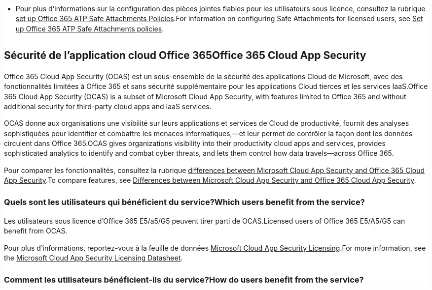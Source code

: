   - <span data-ttu-id="1bc8d-165">Pour plus d’informations sur la configuration des pièces jointes fiables pour les utilisateurs sous licence, consultez la rubrique [set up Office 365 ATP Safe Attachments Policies](https://docs.microsoft.com/office365/securitycompliance/set-up-atp-safe-attachments-policies).</span><span class="sxs-lookup"><span data-stu-id="1bc8d-165">For information on configuring Safe Attachments for licensed users, see [Set up Office 365 ATP Safe Attachments policies](https://docs.microsoft.com/office365/securitycompliance/set-up-atp-safe-attachments-policies).</span></span>

## <a name="office-365-cloud-app-security"></a><span data-ttu-id="1bc8d-166">Sécurité de l’application cloud Office 365</span><span class="sxs-lookup"><span data-stu-id="1bc8d-166">Office 365 Cloud App Security</span></span>

<span data-ttu-id="1bc8d-167">Office 365 Cloud App Security (OCAS) est un sous-ensemble de la sécurité des applications Cloud de Microsoft, avec des fonctionnalités limitées à Office 365 et sans sécurité supplémentaire pour les applications Cloud tierces et les services IaaS.</span><span class="sxs-lookup"><span data-stu-id="1bc8d-167">Office 365 Cloud App Security (OCAS) is a subset of Microsoft Cloud App Security, with features limited to Office 365 and without additional security for third-party cloud apps and IaaS services.</span></span>

<span data-ttu-id="1bc8d-168">OCAS donne aux organisations une visibilité sur leurs applications et services de Cloud de productivité, fournit des analyses sophistiquées pour identifier et combattre les menaces informatiques,&mdash;et leur permet de contrôler la façon dont les données circulent dans Office 365.</span><span class="sxs-lookup"><span data-stu-id="1bc8d-168">OCAS gives organizations visibility into their productivity cloud apps and services, provides sophisticated analytics to identify and combat cyber threats, and lets them control how data travels&mdash;across Office 365.</span></span>

<span data-ttu-id="1bc8d-169">Pour comparer les fonctionnalités, consultez la rubrique [differences between Microsoft Cloud App Security and Office 365 Cloud App Security](https://docs.microsoft.com/cloud-app-security/editions-cloud-app-security-o365).</span><span class="sxs-lookup"><span data-stu-id="1bc8d-169">To compare features, see [Differences between Microsoft Cloud App Security and Office 365 Cloud App Security](https://docs.microsoft.com/cloud-app-security/editions-cloud-app-security-o365).</span></span>

### <a name="which-users-benefit-from-the-service"></a><span data-ttu-id="1bc8d-170">Quels sont les utilisateurs qui bénéficient du service?</span><span class="sxs-lookup"><span data-stu-id="1bc8d-170">Which users benefit from the service?</span></span>

<span data-ttu-id="1bc8d-171">Les utilisateurs sous licence d’Office 365 E5/a5/G5 peuvent tirer parti de OCAS.</span><span class="sxs-lookup"><span data-stu-id="1bc8d-171">Licensed users of Office 365 E5/A5/G5 can benefit from OCAS.</span></span>

<span data-ttu-id="1bc8d-172">Pour plus d’informations, reportez-vous à la feuille de données [Microsoft Cloud App Security Licensing](http://www.aka.ms/mcaslicensing).</span><span class="sxs-lookup"><span data-stu-id="1bc8d-172">For more information, see the [Microsoft Cloud App Security Licensing Datasheet](http://www.aka.ms/mcaslicensing).</span></span>

### <a name="how-do-users-benefit-from-the-service"></a><span data-ttu-id="1bc8d-173">Comment les utilisateurs bénéficient-ils du service?</span><span class="sxs-lookup"><span data-stu-id="1bc8d-173">How do users benefit from the service?</span></span>
